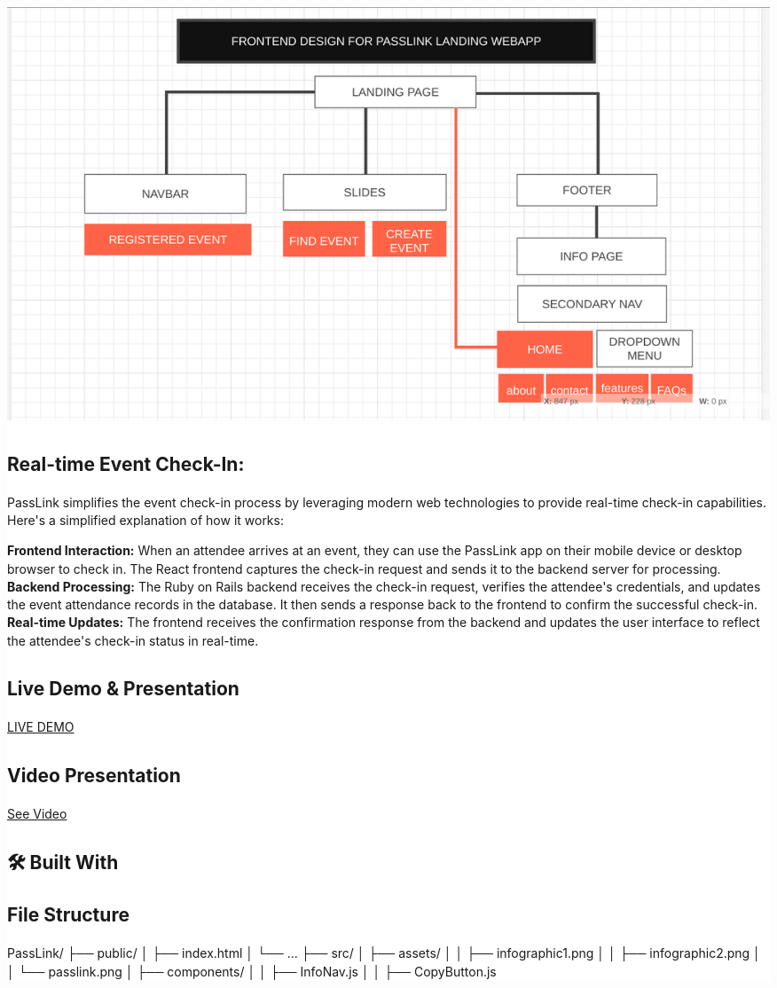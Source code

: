 ![alt text](image.png)

## Real-time Event Check-In:
PassLink simplifies the event check-in process by leveraging modern web technologies to provide real-time check-in capabilities. Here's a simplified explanation of how it works:

**Frontend Interaction:** When an attendee arrives at an event, they can use the PassLink app on their mobile device or desktop browser to check in. The React frontend captures the check-in request and sends it to the backend server for processing.
**Backend Processing:** The Ruby on Rails backend receives the check-in request, verifies the attendee's credentials, and updates the event attendance records in the database. It then sends a response back to the frontend to confirm the successful check-in.
**Real-time Updates:** The frontend receives the confirmation response from the backend and updates the user interface to reflect the attendee's check-in status in real-time.

## Live Demo & Presentation <a name="live-demo">
[LIVE DEMO](passlink.geekelo.com.ng)


## Video Presentation <a name="video-presentation"></a>
[See Video](https://youtu.be/j_N5vON7X6U)


## 🛠 Built With <a name="built-with"></a>

## File Structure
PassLink/
├── public/
│   ├── index.html
│   └── ...
├── src/
│   ├── assets/
│   │   ├── infographic1.png
│   │   ├── infographic2.png
│   │   └── passlink.png
│   ├── components/
│   │   ├── InfoNav.js
│   │   ├── CopyButton.js